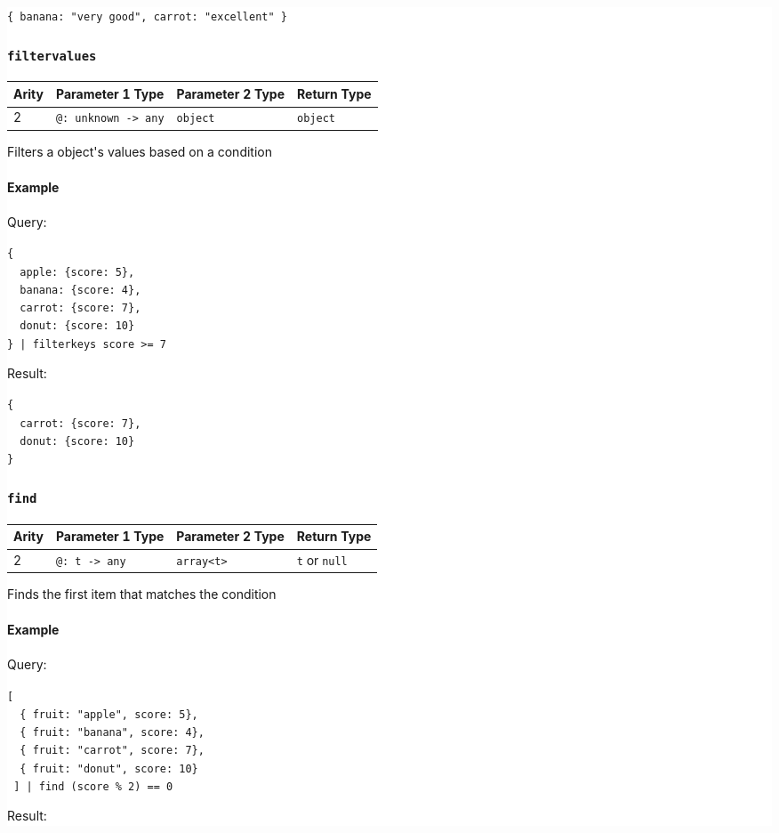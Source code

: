 ```
{ banana: "very good", carrot: "excellent" }
```

### `filtervalues`

| Arity | Parameter 1 Type    | Parameter 2 Type | Return Type |
| ----- | ------------------- | ---------------- | ----------- |
| 2     | `@: unknown -> any` | `object`         | `object`    |

Filters a object's values based on a condition

#### Example

Query:

```
{
  apple: {score: 5},
  banana: {score: 4},
  carrot: {score: 7},
  donut: {score: 10}
} | filterkeys score >= 7
```

Result:

```
{
  carrot: {score: 7},
  donut: {score: 10}
}
```

### `find`

| Arity | Parameter 1 Type | Parameter 2 Type | Return Type   |
| ----- | ---------------- | ---------------- | ------------- |
| 2     | `@: t -> any`    | `array<t>`       | `t` or `null` |

Finds the first item that matches the condition

#### Example

Query:

```
[
  { fruit: "apple", score: 5},
  { fruit: "banana", score: 4},
  { fruit: "carrot", score: 7},
  { fruit: "donut", score: 10}
 ] | find (score % 2) == 0
```

Result:
